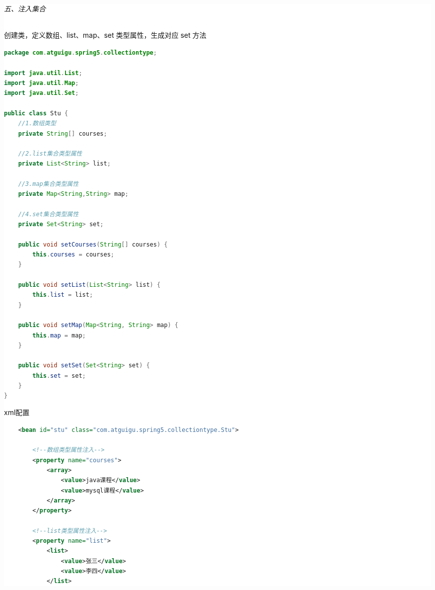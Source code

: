 

###### 五、注入集合



创建类，定义数组、list、map、set 类型属性，生成对应 set 方法

```java
package com.atguigu.spring5.collectiontype;

import java.util.List;
import java.util.Map;
import java.util.Set;

public class Stu {
    //1.数组类型
    private String[] courses;

    //2.list集合类型属性
    private List<String> list;

    //3.map集合类型属性
    private Map<String,String> map;

    //4.set集合类型属性
    private Set<String> set;

    public void setCourses(String[] courses) {
        this.courses = courses;
    }

    public void setList(List<String> list) {
        this.list = list;
    }

    public void setMap(Map<String, String> map) {
        this.map = map;
    }

    public void setSet(Set<String> set) {
        this.set = set;
    }
}

```



xml配置

```xml
    <bean id="stu" class="com.atguigu.spring5.collectiontype.Stu">
        
        <!--数组类型属性注入-->
        <property name="courses">
            <array>
                <value>java课程</value>
                <value>mysql课程</value>
            </array>
        </property>

        <!--list类型属性注入-->
        <property name="list">
            <list>
                <value>张三</value>
                <value>李四</value>
            </list>
```